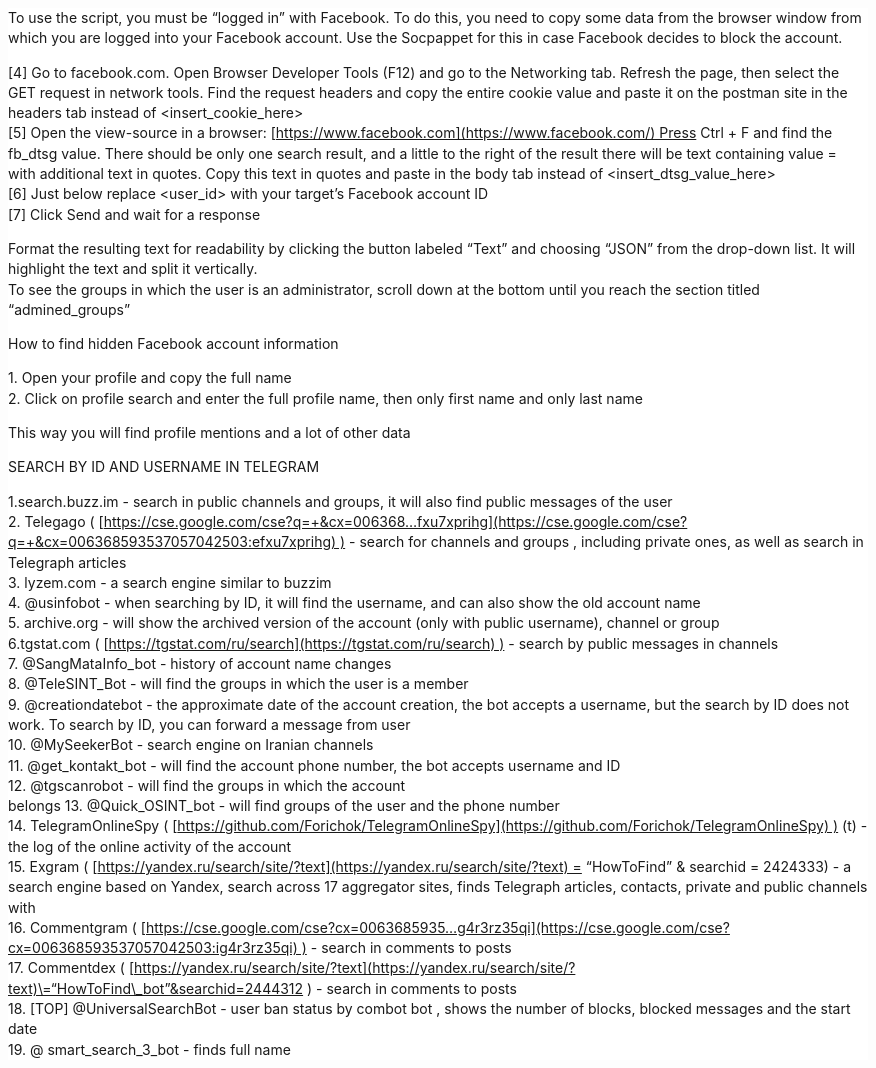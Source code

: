 To use the script, you must be “logged in” with Facebook. To do this, you need to copy some data from the browser window from which you are logged into your Facebook account. Use the Socpappet for this in case Facebook decides to block the account.

\[4\] Go to facebook.com. Open Browser Developer Tools (F12) and go to the Networking tab. Refresh the page, then select the GET request in network tools. Find the request headers and copy the entire cookie value and paste it on the postman site in the headers tab instead of <insert\_cookie\_here>  
\[5\] Open the view-source in a browser: [https://www.facebook.com](https://www.facebook.com/) Press Ctrl + F and find the fb\_dtsg value. There should be only one search result, and a little to the right of the result there will be text containing value = with additional text in quotes. Copy this text in quotes and paste in the body tab instead of <insert\_dtsg\_value\_here>  
\[6\] Just below replace <user\_id> with your target’s Facebook account ID  
\[7\] Click Send and wait for a response

Format the resulting text for readability by clicking the button labeled “Text” and choosing “JSON” from the drop-down list. It will highlight the text and split it vertically.  
To see the groups in which the user is an administrator, scroll down at the bottom until you reach the section titled “admined\_groups”

How to find hidden Facebook account information

1\. Open your profile and copy the full name  
2\. Click on profile search and enter the full profile name, then only first name and only last name

This way you will find profile mentions and a lot of other data

SEARCH BY ID AND USERNAME IN TELEGRAM

1.search.buzz.im - search in public channels and groups, it will also find public messages of the user  
2\. Telegago ( [https://cse.google.com/cse?q=+&cx=006368…fxu7xprihg](https://cse.google.com/cse?q=+&cx=006368593537057042503:efxu7xprihg) ) - search for channels and groups , including private ones, as well as search in Telegraph articles  
3\. lyzem.com - a search engine similar to buzzim  
4\. @usinfobot - when searching by ID, it will find the username, and can also show the old account name  
5\. archive.org - will show the archived version of the account (only with public username), channel or group  
6.tgstat.com ( [https://tgstat.com/ru/search](https://tgstat.com/ru/search) ) - search by public messages in channels  
7\. @SangMataInfo\_bot - history of account name changes  
8\. @TeleSINT\_Bot - will find the groups in which the user is a member  
9\. @creationdatebot - the approximate date of the account creation, the bot accepts a username, but the search by ID does not work. To search by ID, you can forward a message from user  
10\. @MySeekerBot - search engine on Iranian channels  
11\. @get\_kontakt\_bot - will find the account phone number, the bot accepts username and ID  
12\. @tgscanrobot - will find the groups in which the account  
belongs 13. @Quick\_OSINT\_bot - will find groups of the user and the phone number  
14\. TelegramOnlineSpy ( [https://github.com/Forichok/TelegramOnlineSpy](https://github.com/Forichok/TelegramOnlineSpy) ) (t) - the log of the online activity of the account  
15\. Exgram ( [https://yandex.ru/search/site/?text](https://yandex.ru/search/site/?text) = “HowToFind” & searchid = 2424333) - a search engine based on Yandex, search across 17 aggregator sites, finds Telegraph articles, contacts, private and public channels with  
16\. Commentgram ( [https://cse.google.com/cse?cx=0063685935…g4r3rz35qi](https://cse.google.com/cse?cx=006368593537057042503:ig4r3rz35qi) ) - search in comments to posts  
17\. Commentdex ( [https://yandex.ru/search/site/?text](https://yandex.ru/search/site/?text)\=“HowToFind\_bot”&searchid=2444312 ) - search in comments to posts  
18\. \[TOP\] @UniversalSearchBot - user ban status by combot bot , shows the number of blocks, blocked messages and the start date  
19\. @ smart\_search\_3\_bot - finds full name

